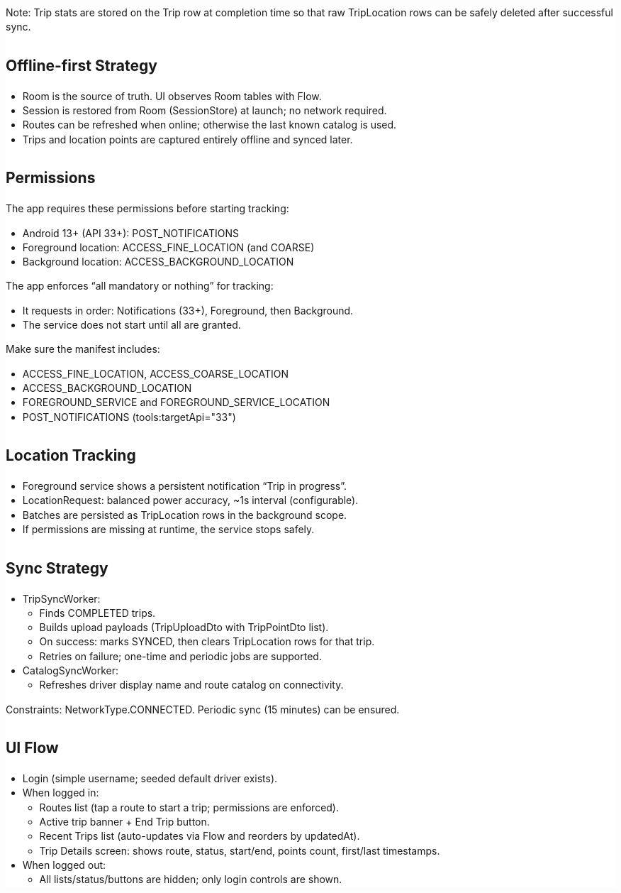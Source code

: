 Note: Trip stats are stored on the Trip row at completion time so that raw TripLocation rows can be safely deleted after successful sync.

## Offline-first Strategy

- Room is the source of truth. UI observes Room tables with Flow.
- Session is restored from Room (SessionStore) at launch; no network required.
- Routes can be refreshed when online; otherwise the last known catalog is used.
- Trips and location points are captured entirely offline and synced later.

## Permissions

The app requires these permissions before starting tracking:
- Android 13+ (API 33+): POST_NOTIFICATIONS
- Foreground location: ACCESS_FINE_LOCATION (and COARSE)
- Background location: ACCESS_BACKGROUND_LOCATION

The app enforces “all mandatory or nothing” for tracking:
- It requests in order: Notifications (33+), Foreground, then Background.
- The service does not start until all are granted.

Make sure the manifest includes:
- ACCESS_FINE_LOCATION, ACCESS_COARSE_LOCATION
- ACCESS_BACKGROUND_LOCATION
- FOREGROUND_SERVICE and FOREGROUND_SERVICE_LOCATION
- POST_NOTIFICATIONS (tools:targetApi="33")

## Location Tracking

- Foreground service shows a persistent notification “Trip in progress”.
- LocationRequest: balanced power accuracy, ~1s interval (configurable).
- Batches are persisted as TripLocation rows in the background scope.
- If permissions are missing at runtime, the service stops safely.

## Sync Strategy

- TripSyncWorker:
    - Finds COMPLETED trips.
    - Builds upload payloads (TripUploadDto with TripPointDto list).
    - On success: marks SYNCED, then clears TripLocation rows for that trip.
    - Retries on failure; one-time and periodic jobs are supported.
- CatalogSyncWorker:
    - Refreshes driver display name and route catalog on connectivity.

Constraints: NetworkType.CONNECTED. Periodic sync (15 minutes) can be ensured.

## UI Flow

- Login (simple username; seeded default driver exists).
- When logged in:
    - Routes list (tap a route to start a trip; permissions are enforced).
    - Active trip banner + End Trip button.
    - Recent Trips list (auto-updates via Flow and reorders by updatedAt).
    - Trip Details screen: shows route, status, start/end, points count, first/last timestamps.
- When logged out:
    - All lists/status/buttons are hidden; only login controls are shown.
